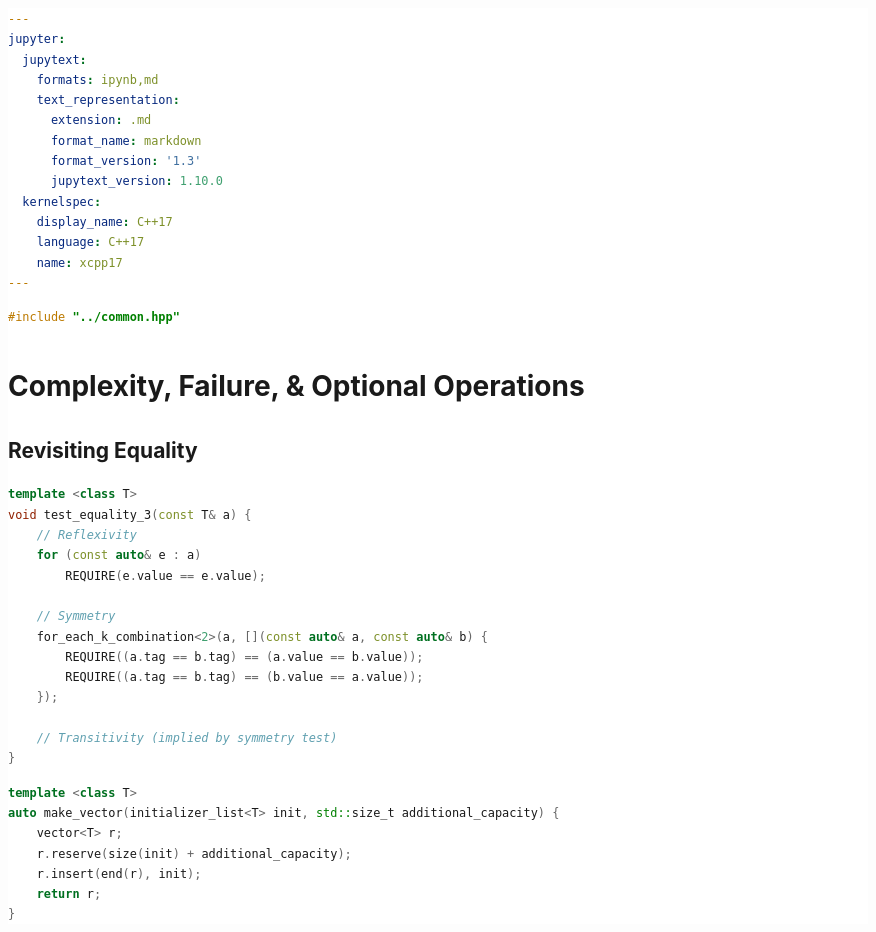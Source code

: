 ```yaml
---
jupyter:
  jupytext:
    formats: ipynb,md
    text_representation:
      extension: .md
      format_name: markdown
      format_version: '1.3'
      jupytext_version: 1.10.0
  kernelspec:
    display_name: C++17
    language: C++17
    name: xcpp17
---
```


```c++ slideshow={"slide_type": "skip"}
#include "../common.hpp"
```


# Complexity, Failure, & Optional Operations
## Revisiting Equality


```c++ slideshow={"slide_type": "fragment"}
template <class T>
void test_equality_3(const T& a) {
    // Reflexivity
    for (const auto& e : a)
        REQUIRE(e.value == e.value);

    // Symmetry
    for_each_k_combination<2>(a, [](const auto& a, const auto& b) {
        REQUIRE((a.tag == b.tag) == (a.value == b.value));
        REQUIRE((a.tag == b.tag) == (b.value == a.value));
    });

    // Transitivity (implied by symmetry test)
}
```

```c++ slideshow={"slide_type": "skip"}
template <class T>
auto make_vector(initializer_list<T> init, std::size_t additional_capacity) {
    vector<T> r;
    r.reserve(size(init) + additional_capacity);
    r.insert(end(r), init);
    return r;
}
```
